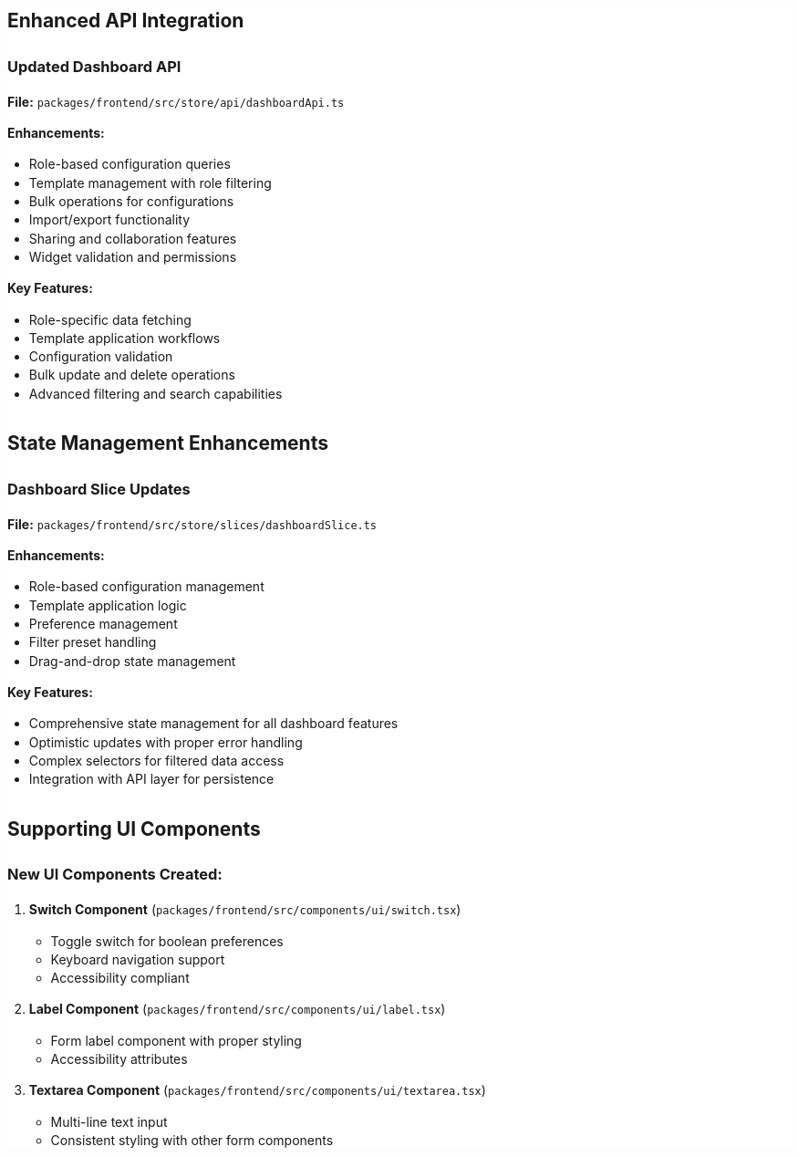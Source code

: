 ## Enhanced API Integration

### Updated Dashboard API
**File:** `packages/frontend/src/store/api/dashboardApi.ts`

**Enhancements:**
- Role-based configuration queries
- Template management with role filtering
- Bulk operations for configurations
- Import/export functionality
- Sharing and collaboration features
- Widget validation and permissions

**Key Features:**
- Role-specific data fetching
- Template application workflows
- Configuration validation
- Bulk update and delete operations
- Advanced filtering and search capabilities

## State Management Enhancements

### Dashboard Slice Updates
**File:** `packages/frontend/src/store/slices/dashboardSlice.ts`

**Enhancements:**
- Role-based configuration management
- Template application logic
- Preference management
- Filter preset handling
- Drag-and-drop state management

**Key Features:**
- Comprehensive state management for all dashboard features
- Optimistic updates with proper error handling
- Complex selectors for filtered data access
- Integration with API layer for persistence

## Supporting UI Components

### New UI Components Created:
1. **Switch Component** (`packages/frontend/src/components/ui/switch.tsx`)
   - Toggle switch for boolean preferences
   - Keyboard navigation support
   - Accessibility compliant

2. **Label Component** (`packages/frontend/src/components/ui/label.tsx`)
   - Form label component with proper styling
   - Accessibility attributes

3. **Textarea Component** (`packages/frontend/src/components/ui/textarea.tsx`)
   - Multi-line text input
   - Consistent styling with other form components
